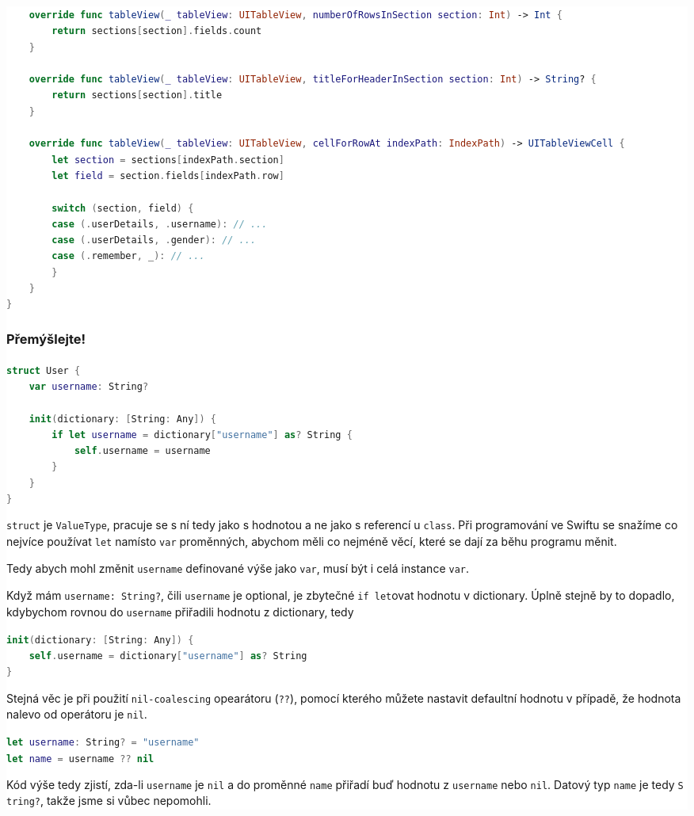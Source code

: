 ```swift
    override func tableView(_ tableView: UITableView, numberOfRowsInSection section: Int) -> Int {
        return sections[section].fields.count
    }

    override func tableView(_ tableView: UITableView, titleForHeaderInSection section: Int) -> String? {
        return sections[section].title
    }

    override func tableView(_ tableView: UITableView, cellForRowAt indexPath: IndexPath) -> UITableViewCell {
        let section = sections[indexPath.section]
        let field = section.fields[indexPath.row]

        switch (section, field) {
        case (.userDetails, .username): // ...
        case (.userDetails, .gender): // ...
        case (.remember, _): // ...
        }
    }
}
```

### Přemýšlejte!

```swift
struct User {
    var username: String?

    init(dictionary: [String: Any]) {
        if let username = dictionary["username"] as? String {
            self.username = username
        }
    }
}
```

`struct` je `ValueType`, pracuje se s ní tedy jako s hodnotou a ne jako s referencí u `class`. Při programování ve Swiftu se snažíme co nejvíce používat `let` namísto `var` proměnných, abychom měli co nejméně věcí, které se dají za běhu programu měnit.

Tedy abych mohl změnit `username` definované výše jako `var`, musí být i celá instance `var`.

Když mám `username: String?`, čili `username` je optional, je zbytečné `if let`ovat hodnotu v dictionary. Úplně stejně by to dopadlo, kdybychom rovnou do `username` přiřadili hodnotu z dictionary, tedy

```swift
init(dictionary: [String: Any]) {
    self.username = dictionary["username"] as? String
}
```

Stejná věc je při použití `nil-coalescing` opearátoru (`??`), pomocí kterého můžete nastavit defaultní hodnotu v případě, že hodnota nalevo od operátoru je `nil`.

```swift
let username: String? = "username"
let name = username ?? nil
```

Kód výše tedy zjistí, zda-li `username` je `nil` a do proměnné `name` přiřadí buď hodnotu z `username` nebo `nil`. Datový typ `name` je tedy `String?`, takže jsme si vůbec nepomohli.